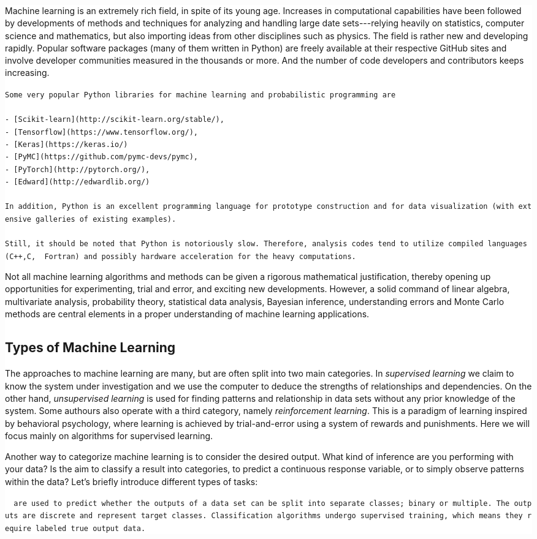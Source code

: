 
Machine learning is an extremely rich field, in spite of its young age. Increases in computational capabilities have been followed by developments of methods and techniques for analyzing and handling large date sets---relying heavily on statistics, computer science and mathematics, but also importing ideas from other disciplines such as physics. The field is rather new and developing rapidly. Popular software packages (many of them written in Python) are freely available at their respective GitHub sites and involve developer communities measured in the thousands or more. And the number of code developers and contributors keeps increasing.

```{admonition} Python for machine learning
Some very popular Python libraries for machine learning and probabilistic programming are

- [Scikit-learn](http://scikit-learn.org/stable/),
- [Tensorflow](https://www.tensorflow.org/), 
- [Keras](https://keras.io/)
- [PyMC](https://github.com/pymc-devs/pymc),
- [PyTorch](http://pytorch.org/), 
- [Edward](http://edwardlib.org/) 

In addition, Python is an excellent programming language for prototype construction and for data visualization (with extensive galleries of existing examples).

Still, it should be noted that Python is notoriously slow. Therefore, analysis codes tend to utilize compiled languages (C++,C,  Fortran) and possibly hardware acceleration for the heavy computations.
```  

Not all machine learning algorithms and methods can be given a rigorous mathematical justification, thereby opening up opportunities for experimenting, trial and error, and exciting new developments.  However, a solid command of linear algebra, multivariate analysis, probability theory, statistical data analysis, Bayesian inference, understanding errors and Monte Carlo methods are central elements in a proper understanding of machine learning applications.

## Types of Machine Learning

The approaches to machine learning are many, but are often split into two main categories.  In *supervised learning* we claim to know the system under investigation and we use the computer to deduce the strengths of relationships and dependencies. On the other hand, *unsupervised learning* is used for finding patterns and relationship in data sets without any prior knowledge of the system. Some authours also operate with a third category, namely *reinforcement learning*. This is a paradigm of learning inspired by behavioral psychology, where learning is achieved by trial-and-error using a system of rewards and punishments. Here we will focus mainly on algorithms for supervised learning.

Another way to categorize machine learning is to consider the desired output. What kind of inference are you performing with your data? Is the aim to classify a result into categories, to predict a continuous response variable, or to simply observe patterns within the data? Let’s briefly introduce different types of tasks:

```{admonition} Classification algorithms
  are used to predict whether the outputs of a data set can be split into separate classes; binary or multiple. The outputs are discrete and represent target classes. Classification algorithms undergo supervised training, which means they require labeled true output data. 
  ```  
  